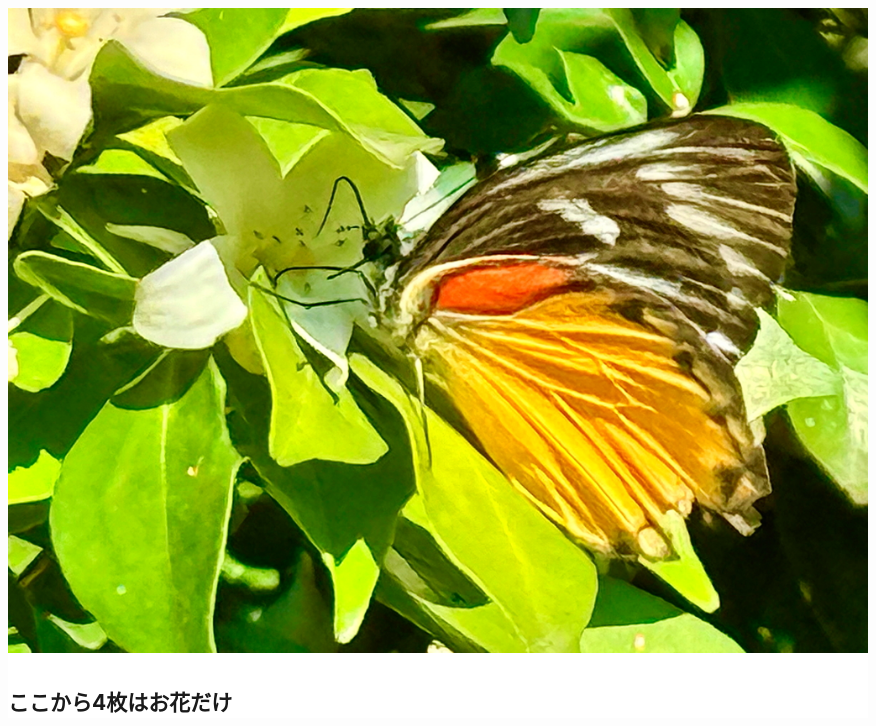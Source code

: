 <a href="20250103_008.JPG" target="_blank"><img src="20250103_008.JPG" alt="サンプル画像" width="900" /></a>

<h2><span class="yellow">ここから4枚はお花だけ</span></h2>